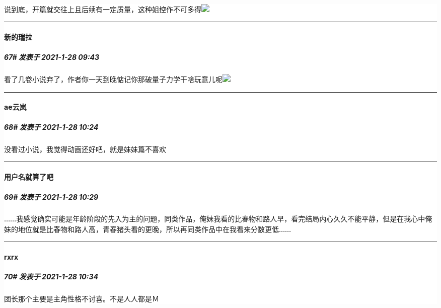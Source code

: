 说到底，开篇就交往上且后续有一定质量，这种姐控作不可多得<img src="https://static.saraba1st.com/image/smiley/face2017/009.gif" referrerpolicy="no-referrer">







*****

####  新的瑞拉  
##### 67#       发表于 2021-1-28 09:43




看了几卷小说弃了，作者你一天到晚惦记你那破量子力学干啥玩意儿呢<img src="https://static.saraba1st.com/image/smiley/face2017/107.png" referrerpolicy="no-referrer">







*****

####  ae云岚  
##### 68#       发表于 2021-1-28 10:24




没看过小说，我觉得动画还好吧，就是妹妹篇不喜欢







*****

####  用户名就算了吧  
##### 69#       发表于 2021-1-28 10:29




……我感觉确实可能是年龄阶段的先入为主的问题，同类作品，俺妹我看的比春物和路人早，看完结局内心久久不能平静，但是在我心中俺妹的地位就是比春物和路人高，青春猪头看的更晚，所以再同类作品中在我看来分数更低……







*****

####  rxrx  
##### 70#       发表于 2021-1-28 10:34




团长那个主要是主角性格不讨喜。不是人人都是Ｍ



